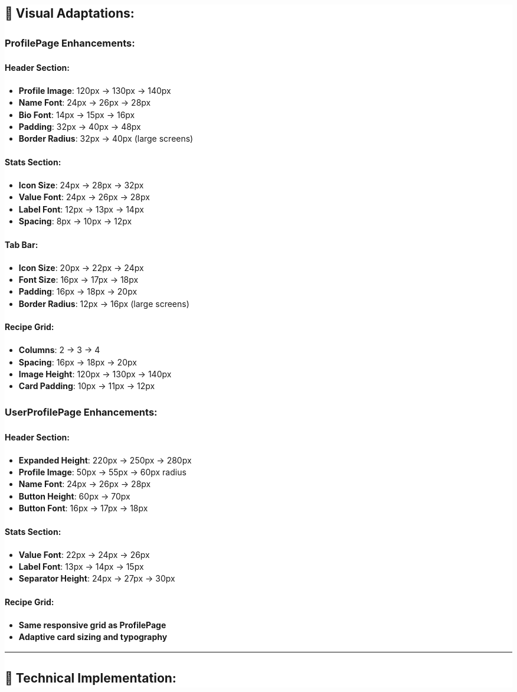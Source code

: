 
## 🎨 **Visual Adaptations:**

### **ProfilePage Enhancements:**

#### **Header Section:**
- **Profile Image**: 120px → 130px → 140px
- **Name Font**: 24px → 26px → 28px
- **Bio Font**: 14px → 15px → 16px
- **Padding**: 32px → 40px → 48px
- **Border Radius**: 32px → 40px (large screens)

#### **Stats Section:**
- **Icon Size**: 24px → 28px → 32px
- **Value Font**: 24px → 26px → 28px
- **Label Font**: 12px → 13px → 14px
- **Spacing**: 8px → 10px → 12px

#### **Tab Bar:**
- **Icon Size**: 20px → 22px → 24px
- **Font Size**: 16px → 17px → 18px
- **Padding**: 16px → 18px → 20px
- **Border Radius**: 12px → 16px (large screens)

#### **Recipe Grid:**
- **Columns**: 2 → 3 → 4
- **Spacing**: 16px → 18px → 20px
- **Image Height**: 120px → 130px → 140px
- **Card Padding**: 10px → 11px → 12px

### **UserProfilePage Enhancements:**

#### **Header Section:**
- **Expanded Height**: 220px → 250px → 280px
- **Profile Image**: 50px → 55px → 60px radius
- **Name Font**: 24px → 26px → 28px
- **Button Height**: 60px → 70px
- **Button Font**: 16px → 17px → 18px

#### **Stats Section:**
- **Value Font**: 22px → 24px → 26px
- **Label Font**: 13px → 14px → 15px
- **Separator Height**: 24px → 27px → 30px

#### **Recipe Grid:**
- **Same responsive grid as ProfilePage**
- **Adaptive card sizing and typography**

---

## 🔧 **Technical Implementation:**
